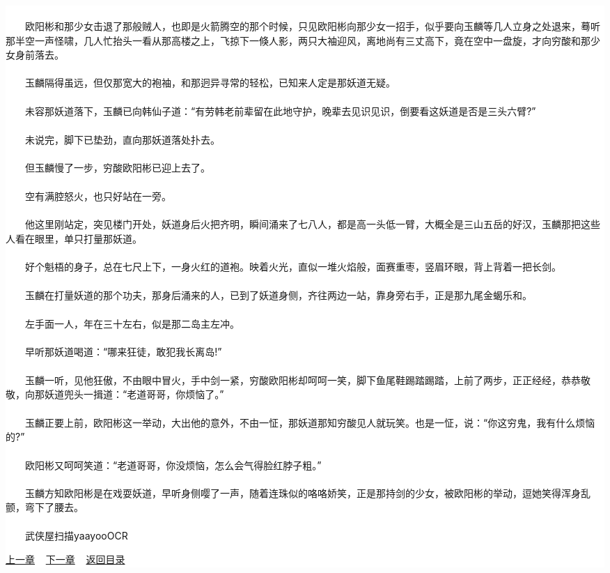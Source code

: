 <br />
　　欧阳彬和那少女击退了那般贼人，也即是火箭腾空的那个时候，只见欧阳彬向那少女一招手，似乎要向玉麟等几人立身之处退来，蓦听那半空一声怪啸，几人忙抬头一看从那高楼之上，飞掠下一倏人影，两只大袖迎风，离地尚有三丈高下，竟在空中一盘旋，才向穷酸和那少女身前落去。<br />
<br />
　　玉麟隔得虽远，但仅那宽大的袍袖，和那迥异寻常的轻松，已知来人定是那妖道无疑。<br />
<br />
　　未容那妖道落下，玉麟已向韩仙子道：“有劳韩老前辈留在此地守护，晚辈去见识见识，倒要看这妖道是否是三头六臂?”<br />
<br />
　　未说完，脚下已垫劲，直向那妖道落处扑去。<br />
<br />
　　但玉麟慢了一步，穷酸欧阳彬已迎上去了。<br />
<br />
　　空有满腔怒火，也只好站在一旁。<br />
<br />
　　他这里刚站定，突见楼门开处，妖道身后火把齐明，瞬间涌来了七八人，都是高一头低一臂，大概全是三山五岳的好汉，玉麟那把这些人看在眼里，单只打量那妖道。<br />
<br />
　　好个魁梧的身子，总在七尺上下，一身火红的道袍。映着火光，直似一堆火焰般，面赛重枣，竖眉环眼，背上背着一把长剑。<br />
<br />
　　玉麟在打量妖道的那个功夫，那身后涌来的人，已到了妖道身侧，齐往两边一站，靠身旁右手，正是那九尾金蝎乐和。<br />
<br />
　　左手面一人，年在三十左右，似是那二岛主左冲。<br />
<br />
　　早听那妖道喝道：“哪来狂徒，敢犯我长离岛!”<br />
<br />
　　玉麟一听，见他狂傲，不由眼中冒火，手中剑一紧，穷酸欧阳彬却呵呵一笑，脚下鱼尾鞋踢踏踢踏，上前了两步，正正经经，恭恭敬敬，向那妖道兜头一揖道：“老道哥哥，你烦恼了。”<br />
<br />
　　玉麟正要上前，欧阳彬这一举动，大出他的意外，不由一怔，那妖道那知穷酸见人就玩笑。也是一怔，说：“你这穷鬼，我有什么烦恼的?”<br />
<br />
　　欧阳彬又呵呵笑道：“老道哥哥，你没烦恼，怎么会气得脸红脖子粗。”<br />
<br />
　　玉麟方知欧阳彬是在戏耍妖道，早听身侧嘤了一声，随着连珠似的咯咯娇笑，正是那持剑的少女，被欧阳彬的举动，逗她笑得浑身乱颤，弯下了腰去。<br />
<br />
　　武侠屋扫描yaayooOCR

          
[上一章](https://github.com/xiaominghe2014/spider_book/blob/master/book/神龙剑女/第10章.md)&nbsp;&nbsp;&nbsp;&nbsp;[下一章](https://github.com/xiaominghe2014/spider_book/blob/master/book/神龙剑女/第12章.md)&nbsp;&nbsp;&nbsp;&nbsp;[返回目录](https://github.com/xiaominghe2014/spider_book/blob/master/book/神龙剑女/README.md)
